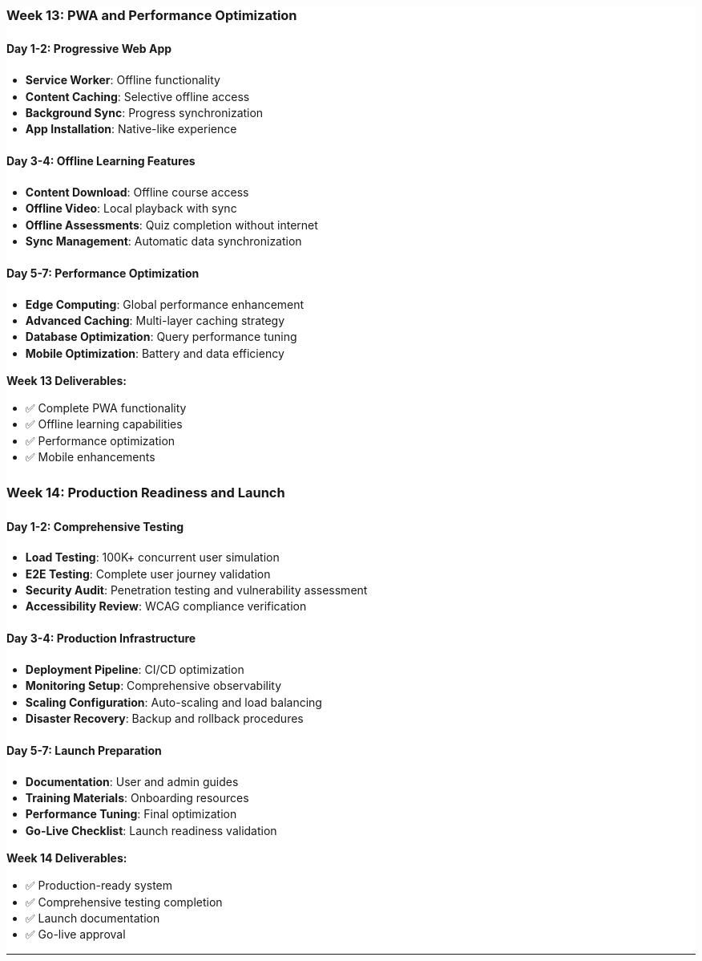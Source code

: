 ### **Week 13: PWA and Performance Optimization**

#### **Day 1-2: Progressive Web App**
- **Service Worker**: Offline functionality
- **Content Caching**: Selective offline access
- **Background Sync**: Progress synchronization
- **App Installation**: Native-like experience

#### **Day 3-4: Offline Learning Features**
- **Content Download**: Offline course access
- **Offline Video**: Local playback with sync
- **Offline Assessments**: Quiz completion without internet
- **Sync Management**: Automatic data synchronization

#### **Day 5-7: Performance Optimization**
- **Edge Computing**: Global performance enhancement
- **Advanced Caching**: Multi-layer caching strategy
- **Database Optimization**: Query performance tuning
- **Mobile Optimization**: Battery and data efficiency

**Week 13 Deliverables:**
- ✅ Complete PWA functionality
- ✅ Offline learning capabilities
- ✅ Performance optimization
- ✅ Mobile enhancements

### **Week 14: Production Readiness and Launch**

#### **Day 1-2: Comprehensive Testing**
- **Load Testing**: 100K+ concurrent user simulation
- **E2E Testing**: Complete user journey validation
- **Security Audit**: Penetration testing and vulnerability assessment
- **Accessibility Review**: WCAG compliance verification

#### **Day 3-4: Production Infrastructure**
- **Deployment Pipeline**: CI/CD optimization
- **Monitoring Setup**: Comprehensive observability
- **Scaling Configuration**: Auto-scaling and load balancing
- **Disaster Recovery**: Backup and rollback procedures

#### **Day 5-7: Launch Preparation**
- **Documentation**: User and admin guides
- **Training Materials**: Onboarding resources
- **Performance Tuning**: Final optimization
- **Go-Live Checklist**: Launch readiness validation

**Week 14 Deliverables:**
- ✅ Production-ready system
- ✅ Comprehensive testing completion
- ✅ Launch documentation
- ✅ Go-live approval

---
